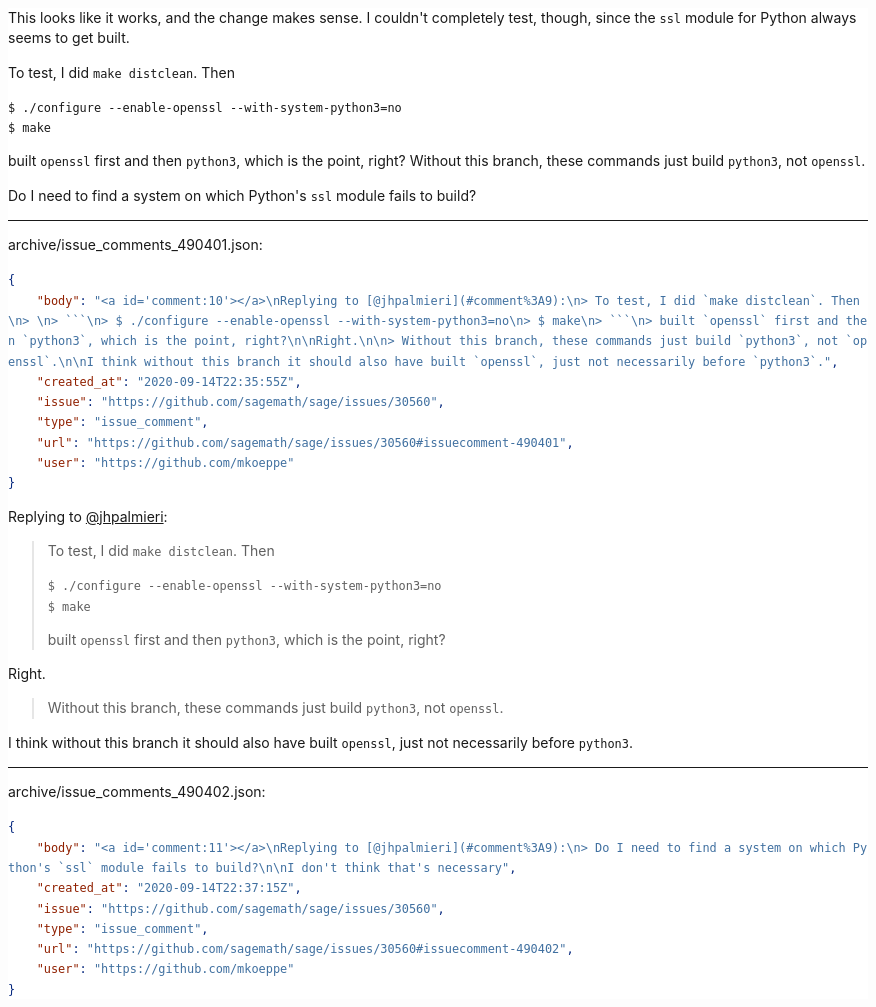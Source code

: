 <a id='comment:9'></a>
This looks like it works, and the change makes sense. I couldn't completely test, though, since the `ssl` module for Python always seems to get built.

To test, I did `make distclean`. Then

```
$ ./configure --enable-openssl --with-system-python3=no
$ make
```
built `openssl` first and then `python3`, which is the point, right? Without this branch, these commands just build `python3`, not `openssl`.

Do I need to find a system on which Python's `ssl` module fails to build?



---

archive/issue_comments_490401.json:
```json
{
    "body": "<a id='comment:10'></a>\nReplying to [@jhpalmieri](#comment%3A9):\n> To test, I did `make distclean`. Then\n> \n> ```\n> $ ./configure --enable-openssl --with-system-python3=no\n> $ make\n> ```\n> built `openssl` first and then `python3`, which is the point, right?\n\nRight.\n\n> Without this branch, these commands just build `python3`, not `openssl`.\n\nI think without this branch it should also have built `openssl`, just not necessarily before `python3`.",
    "created_at": "2020-09-14T22:35:55Z",
    "issue": "https://github.com/sagemath/sage/issues/30560",
    "type": "issue_comment",
    "url": "https://github.com/sagemath/sage/issues/30560#issuecomment-490401",
    "user": "https://github.com/mkoeppe"
}
```

<a id='comment:10'></a>
Replying to [@jhpalmieri](#comment%3A9):
> To test, I did `make distclean`. Then
> 
> ```
> $ ./configure --enable-openssl --with-system-python3=no
> $ make
> ```
> built `openssl` first and then `python3`, which is the point, right?

Right.

> Without this branch, these commands just build `python3`, not `openssl`.

I think without this branch it should also have built `openssl`, just not necessarily before `python3`.



---

archive/issue_comments_490402.json:
```json
{
    "body": "<a id='comment:11'></a>\nReplying to [@jhpalmieri](#comment%3A9):\n> Do I need to find a system on which Python's `ssl` module fails to build?\n\nI don't think that's necessary",
    "created_at": "2020-09-14T22:37:15Z",
    "issue": "https://github.com/sagemath/sage/issues/30560",
    "type": "issue_comment",
    "url": "https://github.com/sagemath/sage/issues/30560#issuecomment-490402",
    "user": "https://github.com/mkoeppe"
}
```
